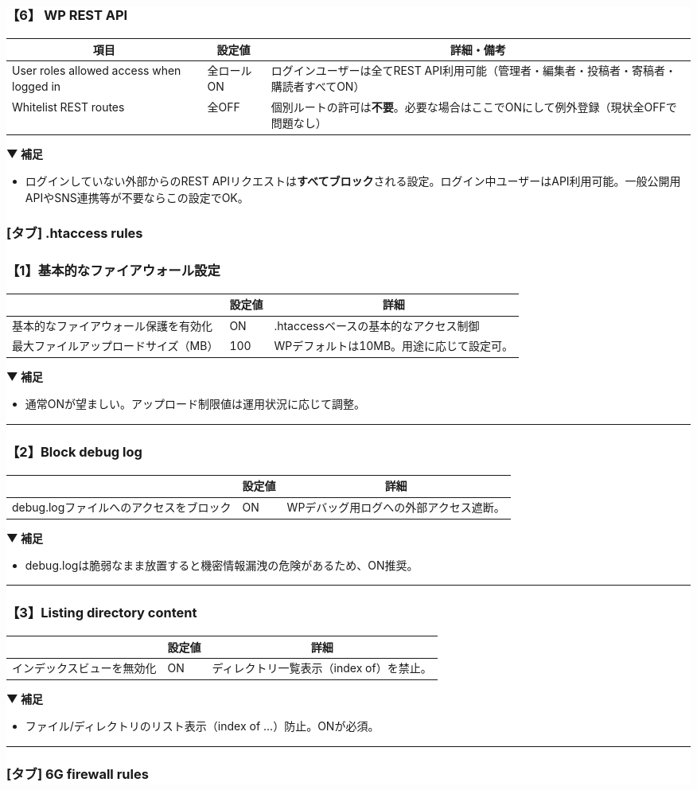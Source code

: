 ### 【6】 WP REST API

| 項目 | 設定値 | 詳細・備考 |
| --- | --- | --- |
| User roles allowed access when logged in | 全ロールON | ログインユーザーは全てREST API利用可能（管理者・編集者・投稿者・寄稿者・購読者すべてON） |
| Whitelist REST routes | 全OFF | 個別ルートの許可は**不要**。必要な場合はここでONにして例外登録（現状全OFFで問題なし） |

**▼ 補足**

- ログインしていない外部からのREST APIリクエストは**すべてブロック**される設定。ログイン中ユーザーはAPI利用可能。一般公開用APIやSNS連携等が不要ならこの設定でOK。

### [タブ] .htaccess rules

### 【1】基本的なファイアウォール設定

|  | 設定値 | 詳細 |
| --- | --- | --- |
| 基本的なファイアウォール保護を有効化 | ON | .htaccessベースの基本的なアクセス制御 |
| 最大ファイルアップロードサイズ（MB） | 100 | WPデフォルトは10MB。用途に応じて設定可。 |

**▼ 補足**

- 通常ONが望ましい。アップロード制限値は運用状況に応じて調整。

---

### 【2】Block debug log

|  | 設定値 | 詳細 |
| --- | --- | --- |
| debug.logファイルへのアクセスをブロック | ON | WPデバッグ用ログへの外部アクセス遮断。 |

**▼ 補足**

- debug.logは脆弱なまま放置すると機密情報漏洩の危険があるため、ON推奨。

---

### 【3】Listing directory content

|  | 設定値 | 詳細 |
| --- | --- | --- |
| インデックスビューを無効化 | ON | ディレクトリ一覧表示（index of）を禁止。 |

**▼ 補足**

- ファイル/ディレクトリのリスト表示（index of ...）防止。ONが必須。

---

### [タブ] 6G firewall rules
